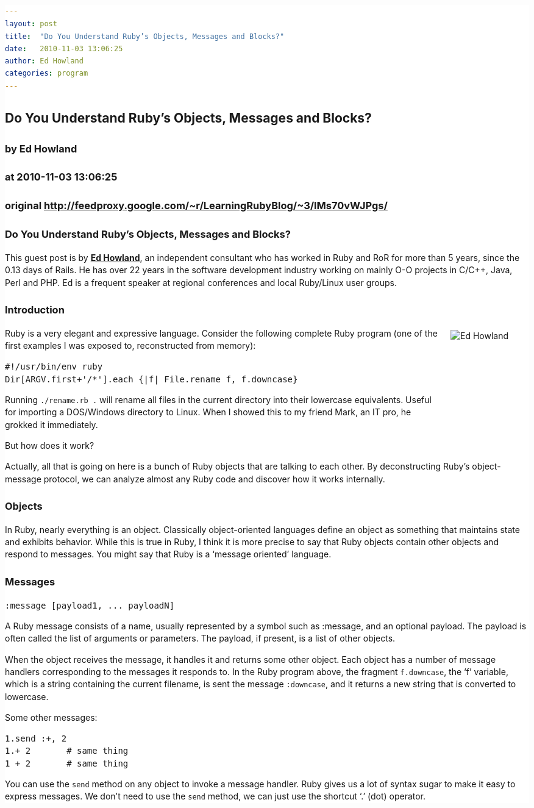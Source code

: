 ```yaml
---
layout: post
title:  "Do You Understand Ruby’s Objects, Messages and Blocks?"
date:   2010-11-03 13:06:25
author: Ed Howland
categories: program
---
```


## Do You Understand Ruby’s Objects, Messages and Blocks?
### by Ed Howland
### at 2010-11-03 13:06:25
### original <http://feedproxy.google.com/~r/LearningRubyBlog/~3/lMs70vWJPgs/>

<p></p>
<div>
<h3>Do You Understand Ruby’s Objects, Messages and Blocks?</h3>
<p>This guest post is by <strong><a href="http://greenprogrammer.wordpress.com/">Ed Howland</a></strong>, an independent consultant who has worked in Ruby and RoR for more than 5 years, since the 0.13 days of Rails. He has over 22 years in the software development industry working on mainly O-O projects in C/C++, Java, Perl and PHP. Ed is a frequent speaker at regional conferences and local Ruby/Linux user groups.</p>
<h3>Introduction</h3>
<p><img style="float:right;padding:4px;margin:0 0 2px 7px" src="http://rubylearning.com/images/ed_howland.jpg" alt="Ed Howland" title="Ed Howland" width="125" height="125"> <span>R</span>uby is a very elegant and expressive language. Consider the following complete Ruby program (one of the first examples I was exposed to, reconstructed from memory):</p>
<pre>#!/usr/bin/env ruby
Dir[ARGV.first+'/*'].each {|f| File.rename f, f.downcase}
</pre>
<p>Running <code>./rename.rb .</code> will rename all files in the current directory into their lowercase equivalents. Useful for importing a DOS/Windows directory to Linux. When I showed this to my friend Mark, an IT pro, he grokked it immediately.</p>
<p>But how does it work?</p>
<p>Actually, all that is going on here is a bunch of Ruby objects that are talking to each other. By deconstructing Ruby’s object-message protocol, we can analyze almost any Ruby code and discover how it works internally.</p>
<h3>Objects</h3>
<p>In Ruby, nearly everything is an object. Classically object-oriented languages define an object as something that maintains state and exhibits behavior. While this is true in Ruby, I think it is more precise to say that Ruby objects contain other objects and respond to messages. You might say that Ruby is a ‘message oriented’ language.</p>
<h3>Messages</h3>
<pre>:message [payload1, ... payloadN]
</pre>
<p>A Ruby message consists of a name, usually represented by a symbol such as :message, and an optional payload. The payload is often called the list of arguments or parameters. The payload, if present, is a list of other objects.</p>
<p>When the object receives the message, it handles it and returns some other object. Each object has a number of message handlers corresponding to the messages it responds to. In the Ruby program above, the fragment <code>f.downcase</code>, the ‘f’ variable, which is a string containing the current filename, is sent the message <code>:downcase</code>, and it returns a new string that is converted to lowercase.</p>
<p>Some other messages:</p>
<pre>1.send :+, 2
1.+ 2       # same thing
1 + 2       # same thing
</pre>
<p>You can use the <code>send</code> method on any object to invoke a message handler. Ruby gives us a lot of syntax sugar to make it easy to express messages. We don’t need to use the <code>send</code> method, we can just use the shortcut ‘.’ (dot) operator.</p>